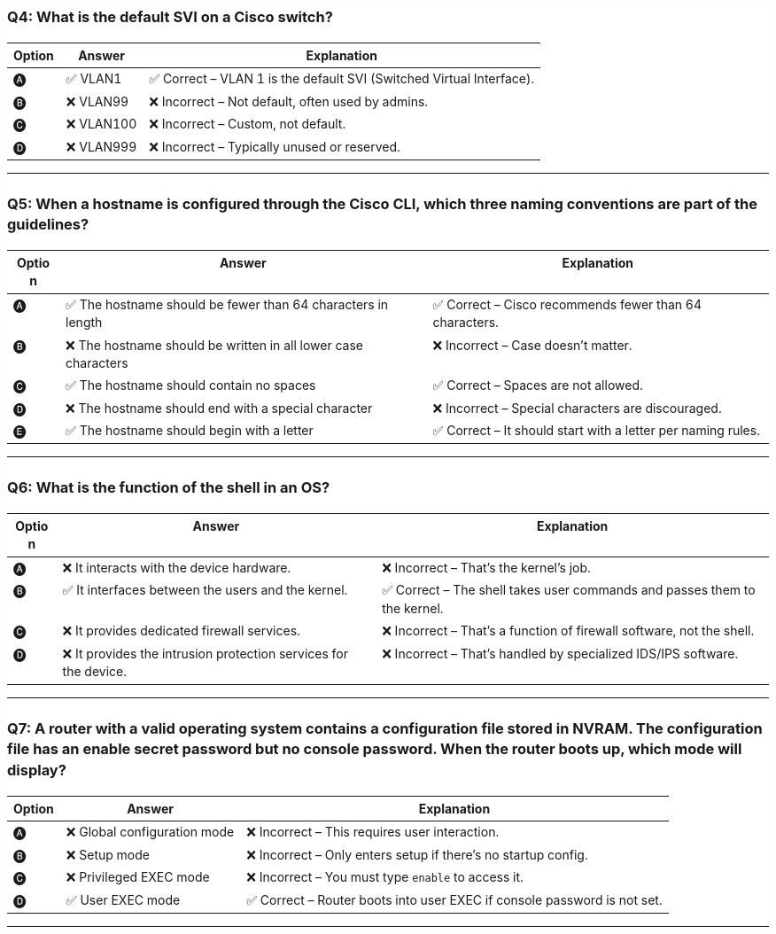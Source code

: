 
### Q4: What is the default SVI on a Cisco switch?

| Option | Answer    | Explanation                                                         |
| ------ | --------- | ------------------------------------------------------------------- |
| 🅐     | ✅ VLAN1   | ✅ Correct – VLAN 1 is the default SVI (Switched Virtual Interface). |
| 🅑     | ❌ VLAN99  | ❌ Incorrect – Not default, often used by admins.                    |
| 🅒     | ❌ VLAN100 | ❌ Incorrect – Custom, not default.                                  |
| 🅓     | ❌ VLAN999 | ❌ Incorrect – Typically unused or reserved.                         |

---

### Q5: When a hostname is configured through the Cisco CLI, which three naming conventions are part of the guidelines?

| Option | Answer                                                        | Explanation                                                 |
| ------ | ------------------------------------------------------------- | ----------------------------------------------------------- |
| 🅐     | ✅ The hostname should be fewer than 64 characters in length   | ✅ Correct – Cisco recommends fewer than 64 characters.      |
| 🅑     | ❌ The hostname should be written in all lower case characters | ❌ Incorrect – Case doesn’t matter.                          |
| 🅒     | ✅ The hostname should contain no spaces                       | ✅ Correct – Spaces are not allowed.                         |
| 🅓     | ❌ The hostname should end with a special character            | ❌ Incorrect – Special characters are discouraged.           |
| 🅔     | ✅ The hostname should begin with a letter                     | ✅ Correct – It should start with a letter per naming rules. |

---

### Q6: What is the function of the shell in an OS?

| Option | Answer                                                          | Explanation                                                              |
| ------ | --------------------------------------------------------------- | ------------------------------------------------------------------------ |
| 🅐     | ❌ It interacts with the device hardware.                        | ❌ Incorrect – That’s the kernel’s job.                                   |
| 🅑     | ✅ It interfaces between the users and the kernel.               | ✅ Correct – The shell takes user commands and passes them to the kernel. |
| 🅒     | ❌ It provides dedicated firewall services.                      | ❌ Incorrect – That’s a function of firewall software, not the shell.     |
| 🅓     | ❌ It provides the intrusion protection services for the device. | ❌ Incorrect – That’s handled by specialized IDS/IPS software.            |

---

### Q7: A router with a valid operating system contains a configuration file stored in NVRAM. The configuration file has an enable secret password but no console password. When the router boots up, which mode will display?

| Option | Answer                      | Explanation                                                             |
| ------ | --------------------------- | ----------------------------------------------------------------------- |
| 🅐     | ❌ Global configuration mode | ❌ Incorrect – This requires user interaction.                           |
| 🅑     | ❌ Setup mode                | ❌ Incorrect – Only enters setup if there’s no startup config.           |
| 🅒     | ❌ Privileged EXEC mode      | ❌ Incorrect – You must type `enable` to access it.                      |
| 🅓     | ✅ User EXEC mode            | ✅ Correct – Router boots into user EXEC if console password is not set. |

---